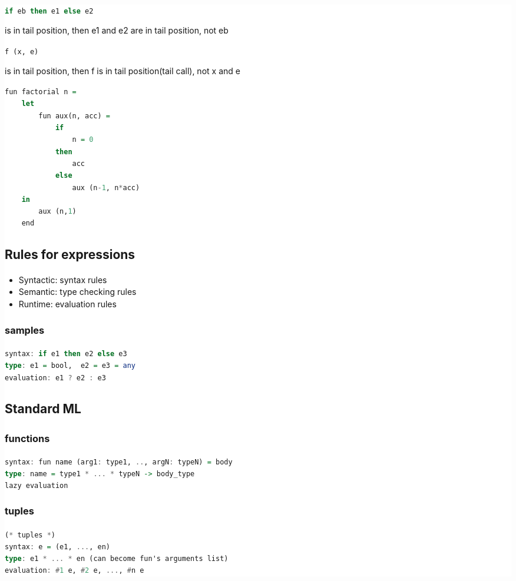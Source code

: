 ```haskell
if eb then e1 else e2
```

is in tail position, then e1 and e2 are in tail position, not eb

```haskell
f (x, e)
```

is in tail position, then f is in tail position(tail call), not x and e

```haskell
fun factorial n =
    let
        fun aux(n, acc) =
            if
                n = 0
            then
                acc
            else
                aux (n-1, n*acc)
    in
        aux (n,1)
    end
```

## Rules for expressions

- Syntactic: syntax rules
- Semantic: type checking rules
- Runtime: evaluation rules

### samples

```haskell
syntax: if e1 then e2 else e3
type: e1 = bool,  e2 = e3 = any
evaluation: e1 ? e2 : e3
```

## Standard ML

### functions

```haskell
syntax: fun name (arg1: type1, .., argN: typeN) = body
type: name = type1 * ... * typeN -> body_type
lazy evaluation
```

### tuples

```haskell
(* tuples *)
syntax: e = (e1, ..., en)
type: e1 * ... * en (can become fun's arguments list)
evaluation: #1 e, #2 e, ..., #n e
```
